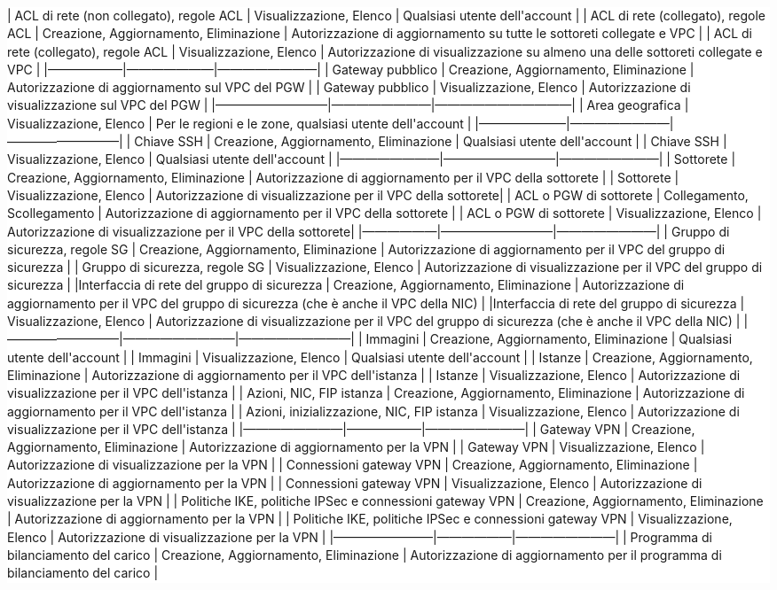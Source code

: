 | ACL di rete (non collegato), regole ACL |  Visualizzazione, Elenco | Qualsiasi utente dell'account |
| ACL di rete (collegato), regole ACL |  Creazione, Aggiornamento, Eliminazione | Autorizzazione di aggiornamento su tutte le sottoreti collegate e VPC |
| ACL di rete (collegato), regole ACL |  Visualizzazione, Elenco | Autorizzazione di visualizzazione su almeno una delle sottoreti collegate e VPC |
|——————|———————|————————|
| Gateway pubblico |  Creazione, Aggiornamento, Eliminazione |  Autorizzazione di aggiornamento sul VPC del PGW |
| Gateway pubblico |  Visualizzazione, Elenco | Autorizzazione di visualizzazione sul VPC del PGW |
|—————————|————————|———————————|
| Area geografica |  Visualizzazione, Elenco |  Per le regioni e le zone, qualsiasi utente dell'account |
|———————|————————|—————————|
| Chiave SSH |  Creazione, Aggiornamento, Eliminazione | Qualsiasi utente dell'account |
| Chiave SSH |  Visualizzazione, Elenco | Qualsiasi utente dell'account |
|————————|—————————|————————|
| Sottorete |  Creazione, Aggiornamento, Eliminazione | Autorizzazione di aggiornamento per il VPC della sottorete |
| Sottorete |  Visualizzazione, Elenco | Autorizzazione di visualizzazione per il VPC della sottorete|
| ACL o PGW di sottorete | Collegamento, Scollegamento | Autorizzazione di aggiornamento per il VPC della sottorete |
| ACL o PGW di sottorete |  Visualizzazione, Elenco | Autorizzazione di visualizzazione per il VPC della sottorete|
|——————|—————————|————————|
| Gruppo di sicurezza, regole SG |  Creazione, Aggiornamento, Eliminazione | Autorizzazione di aggiornamento per il VPC del gruppo di sicurezza |
| Gruppo di sicurezza, regole SG |  Visualizzazione, Elenco | Autorizzazione di visualizzazione per il VPC del gruppo di sicurezza |
|Interfaccia di rete del gruppo di sicurezza |  Creazione, Aggiornamento, Eliminazione | Autorizzazione di aggiornamento per il VPC del gruppo di sicurezza (che è anche il VPC della NIC) |
|Interfaccia di rete del gruppo di sicurezza |  Visualizzazione, Elenco | Autorizzazione di visualizzazione per il VPC del gruppo di sicurezza (che è anche il VPC della NIC) |
|—————————|—————————|—————————|
| Immagini |  Creazione, Aggiornamento, Eliminazione | Qualsiasi utente dell'account |
| Immagini |  Visualizzazione, Elenco | Qualsiasi utente dell'account |
| Istanze |  Creazione, Aggiornamento, Eliminazione | Autorizzazione di aggiornamento per il VPC dell'istanza |
| Istanze |  Visualizzazione, Elenco | Autorizzazione di visualizzazione per il VPC dell'istanza |
| Azioni, NIC, FIP istanza |  Creazione, Aggiornamento, Eliminazione | Autorizzazione di aggiornamento per il VPC dell'istanza |
| Azioni, inizializzazione, NIC, FIP istanza |  Visualizzazione, Elenco | Autorizzazione di visualizzazione per il VPC dell'istanza |
|————————|——————|————————|
| Gateway VPN |  Creazione, Aggiornamento, Eliminazione | Autorizzazione di aggiornamento per la VPN |
| Gateway VPN |  Visualizzazione, Elenco | Autorizzazione di visualizzazione per la VPN |
| Connessioni gateway VPN |  Creazione, Aggiornamento, Eliminazione | Autorizzazione di aggiornamento per la VPN |
| Connessioni gateway VPN |  Visualizzazione, Elenco | Autorizzazione di visualizzazione per la VPN |
| Politiche IKE, politiche IPSec e connessioni gateway VPN |  Creazione, Aggiornamento, Eliminazione | Autorizzazione di aggiornamento per la VPN |
| Politiche IKE, politiche IPSec e connessioni gateway VPN |  Visualizzazione, Elenco | Autorizzazione di visualizzazione per la VPN |
|————————|——————|————————|
| Programma di bilanciamento del carico |  Creazione, Aggiornamento, Eliminazione | Autorizzazione di aggiornamento per il programma di bilanciamento del carico |